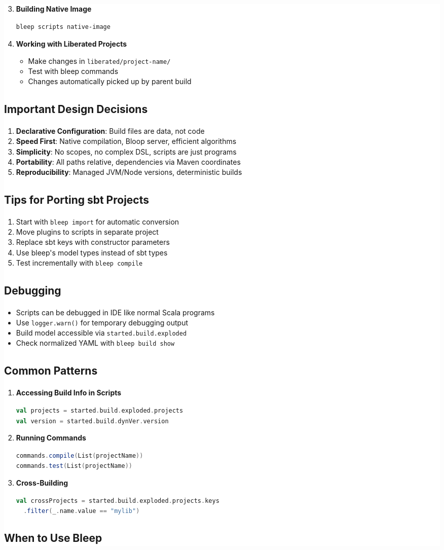 3. **Building Native Image**
   ```bash
   bleep scripts native-image
   ```

4. **Working with Liberated Projects**
   - Make changes in `liberated/project-name/`
   - Test with bleep commands
   - Changes automatically picked up by parent build

## Important Design Decisions

1. **Declarative Configuration**: Build files are data, not code
2. **Speed First**: Native compilation, Bloop server, efficient algorithms
3. **Simplicity**: No scopes, no complex DSL, scripts are just programs
4. **Portability**: All paths relative, dependencies via Maven coordinates
5. **Reproducibility**: Managed JVM/Node versions, deterministic builds

## Tips for Porting sbt Projects

1. Start with `bleep import` for automatic conversion
2. Move plugins to scripts in separate project
3. Replace sbt keys with constructor parameters
4. Use bleep's model types instead of sbt types
5. Test incrementally with `bleep compile`

## Debugging

- Scripts can be debugged in IDE like normal Scala programs
- Use `logger.warn()` for temporary debugging output
- Build model accessible via `started.build.exploded`
- Check normalized YAML with `bleep build show`

## Common Patterns

1. **Accessing Build Info in Scripts**
   ```scala
   val projects = started.build.exploded.projects
   val version = started.build.dynVer.version
   ```

2. **Running Commands**
   ```scala
   commands.compile(List(projectName))
   commands.test(List(projectName))
   ```

3. **Cross-Building**
   ```scala
   val crossProjects = started.build.exploded.projects.keys
     .filter(_.name.value == "mylib")
   ```

## When to Use Bleep
